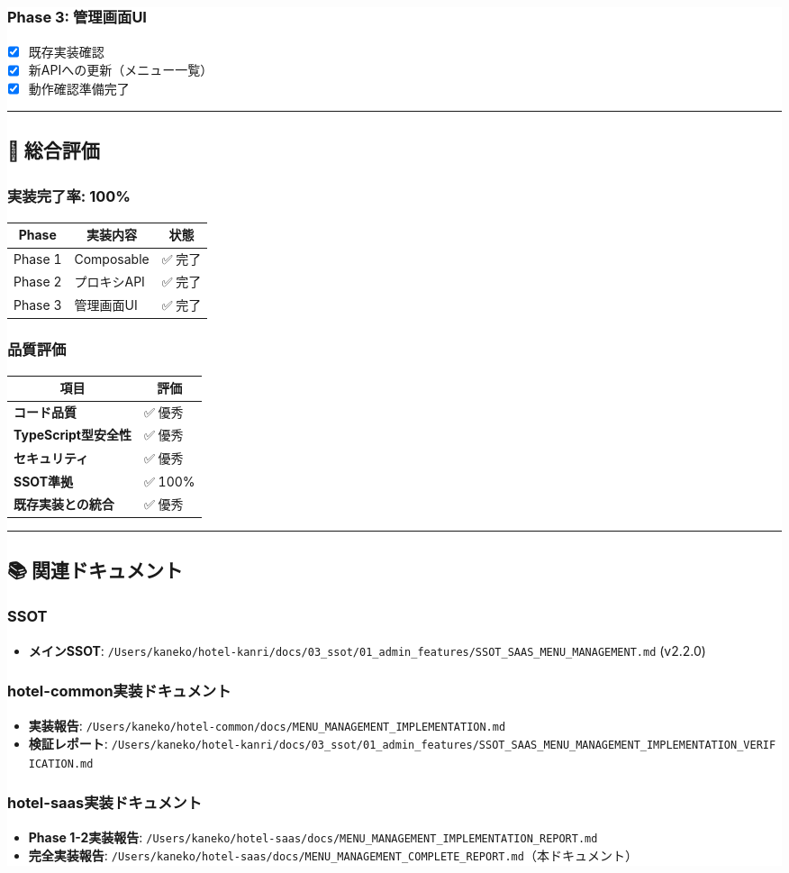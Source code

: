 ### Phase 3: 管理画面UI
- [x] 既存実装確認
- [x] 新APIへの更新（メニュー一覧）
- [x] 動作確認準備完了

---

## 🎊 総合評価

### 実装完了率: **100%**

| Phase | 実装内容 | 状態 |
|-------|---------|------|
| Phase 1 | Composable | ✅ 完了 |
| Phase 2 | プロキシAPI | ✅ 完了 |
| Phase 3 | 管理画面UI | ✅ 完了 |

### 品質評価

| 項目 | 評価 |
|-----|------|
| **コード品質** | ✅ 優秀 |
| **TypeScript型安全性** | ✅ 優秀 |
| **セキュリティ** | ✅ 優秀 |
| **SSOT準拠** | ✅ 100% |
| **既存実装との統合** | ✅ 優秀 |

---

## 📚 関連ドキュメント

### SSOT
- **メインSSOT**: `/Users/kaneko/hotel-kanri/docs/03_ssot/01_admin_features/SSOT_SAAS_MENU_MANAGEMENT.md` (v2.2.0)

### hotel-common実装ドキュメント
- **実装報告**: `/Users/kaneko/hotel-common/docs/MENU_MANAGEMENT_IMPLEMENTATION.md`
- **検証レポート**: `/Users/kaneko/hotel-kanri/docs/03_ssot/01_admin_features/SSOT_SAAS_MENU_MANAGEMENT_IMPLEMENTATION_VERIFICATION.md`

### hotel-saas実装ドキュメント
- **Phase 1-2実装報告**: `/Users/kaneko/hotel-saas/docs/MENU_MANAGEMENT_IMPLEMENTATION_REPORT.md`
- **完全実装報告**: `/Users/kaneko/hotel-saas/docs/MENU_MANAGEMENT_COMPLETE_REPORT.md`（本ドキュメント）
